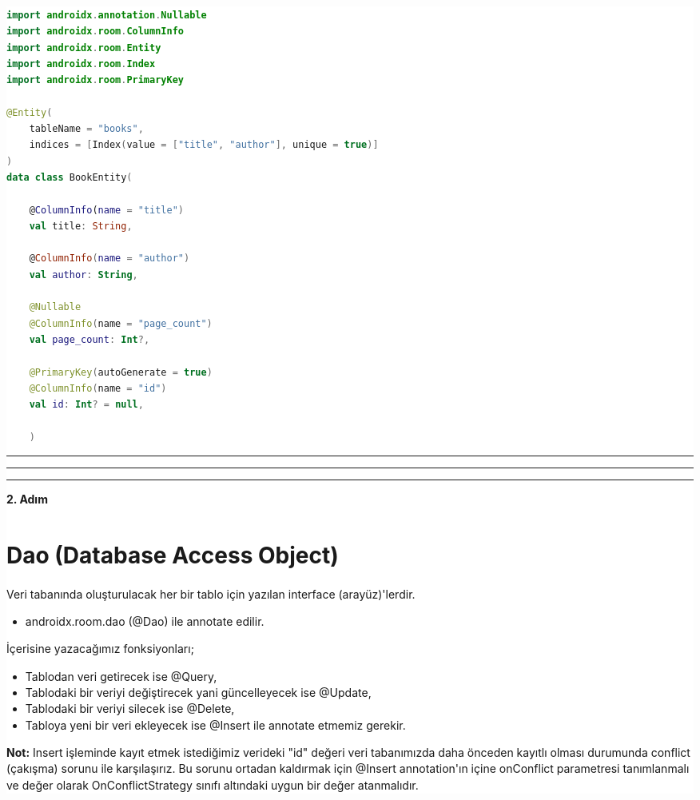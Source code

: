 </p>

```kotlin
import androidx.annotation.Nullable
import androidx.room.ColumnInfo
import androidx.room.Entity
import androidx.room.Index
import androidx.room.PrimaryKey

@Entity(
    tableName = "books",
    indices = [Index(value = ["title", "author"], unique = true)]
)
data class BookEntity(

    @ColumnInfo(name = "title")
    val title: String,

    @ColumnInfo(name = "author")
    val author: String,

    @Nullable
    @ColumnInfo(name = "page_count")
    val page_count: Int?,

    @PrimaryKey(autoGenerate = true)
    @ColumnInfo(name = "id")
    val id: Int? = null,

    )
```

----------------------
----------------------
----------------------

<b>2. Adım</b>

# Dao (Database Access Object)

<p>
Veri tabanında oluşturulacak her bir tablo için yazılan interface (arayüz)'lerdir.

- androidx.room.dao (@Dao) ile annotate edilir.

İçerisine yazacağımız fonksiyonları;

- Tablodan veri getirecek ise @Query,
- Tablodaki bir veriyi değiştirecek yani güncelleyecek ise @Update,
- Tablodaki bir veriyi silecek ise @Delete,
- Tabloya yeni bir veri ekleyecek ise @Insert ile annotate etmemiz gerekir.

<b>Not:</b>
Insert işleminde kayıt etmek istediğimiz verideki "id" değeri veri tabanımızda daha önceden kayıtlı olması durumunda conflict (çakışma) sorunu ile karşılaşırız. Bu sorunu ortadan kaldırmak için @Insert annotation'ın içine onConflict parametresi tanımlanmalı ve değer olarak OnConflictStrategy sınıfı altındaki uygun bir değer atanmalıdır.
